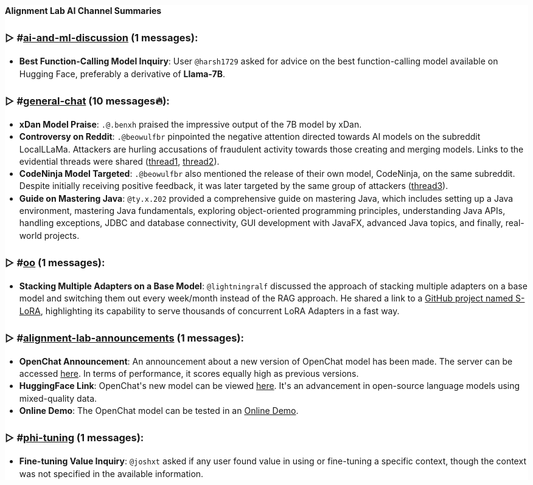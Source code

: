 **Alignment Lab AI Channel Summaries**

### ▷ #[ai-and-ml-discussion](https://discord.com/channels/1087862276448595968/1087876677603958804/) (1 messages): 
        
- **Best Function-Calling Model Inquiry**: User `@harsh1729` asked for advice on the best function-calling model available on Hugging Face, preferably a derivative of **Llama-7B**.


### ▷ #[general-chat](https://discord.com/channels/1087862276448595968/1095458248712265841/) (10 messages🔥): 
        
- **xDan Model Praise**: `.@.benxh` praised the impressive output of the 7B model by xDan. 
- **Controversy on Reddit**: `.@beowulfbr` pinpointed the negative attention directed towards AI models on the subreddit LocalLLaMa. Attackers are hurling accusations of fraudulent activity towards those creating and merging models. Links to the evidential threads were shared ([thread1](https://www.reddit.com/r/LocalLLaMA/comments/18qp3fh/this_is_getting_ridiculous_can_we_please_ban/), [thread2](https://www.reddit.com/r/LocalLLaMA/comments/18ql8dx/merry_christmas_the_first_opensource/)).
- **CodeNinja Model Targeted**: `.@beowulfbr` also mentioned the release of their own model, CodeNinja, on the same subreddit. Despite initially receiving positive feedback, it was later targeted by the same group of attackers ([thread3](https://www.reddit.com/r/LocalLLaMA/comments/18pr65c/announcing_codeninja_a_new_open_source_model_good/)).
- **Guide on Mastering Java**: `@ty.x.202` provided a comprehensive guide on mastering Java, which includes setting up a Java environment, mastering Java fundamentals, exploring object-oriented programming principles, understanding Java APIs, handling exceptions, JDBC and database connectivity, GUI development with JavaFX, advanced Java topics, and finally, real-world projects.


### ▷ #[oo](https://discord.com/channels/1087862276448595968/1118217717984530553/) (1 messages): 
        
- **Stacking Multiple Adapters on a Base Model**: `@lightningralf` discussed the approach of stacking multiple adapters on a base model and switching them out every week/month instead of the RAG approach. He shared a link to a [GitHub project named S-LoRA](https://github.com/S-LoRA/S-LoRA), highlighting its capability to serve thousands of concurrent LoRA Adapters in a fast way.


### ▷ #[alignment-lab-announcements](https://discord.com/channels/1087862276448595968/1124055853218136175/) (1 messages): 
        
- **OpenChat Announcement**: An announcement about a new version of OpenChat model has been made. The server can be accessed [here](https://discord.gg/ySZJHsPt). In terms of performance, it scores equally high as previous versions.
- **HuggingFace Link**: OpenChat's new model can be viewed [here](https://huggingface.co/openchat/openchat-3.5-1210). It's an advancement in open-source language models using mixed-quality data.
- **Online Demo**: The OpenChat model can be tested in an [Online Demo](https://openchat.team).


### ▷ #[phi-tuning](https://discord.com/channels/1087862276448595968/1151623997121908816/) (1 messages): 
        
- **Fine-tuning Value Inquiry**: `@joshxt` asked if any user found value in using or fine-tuning a specific context, though the context was not specified in the available information.
